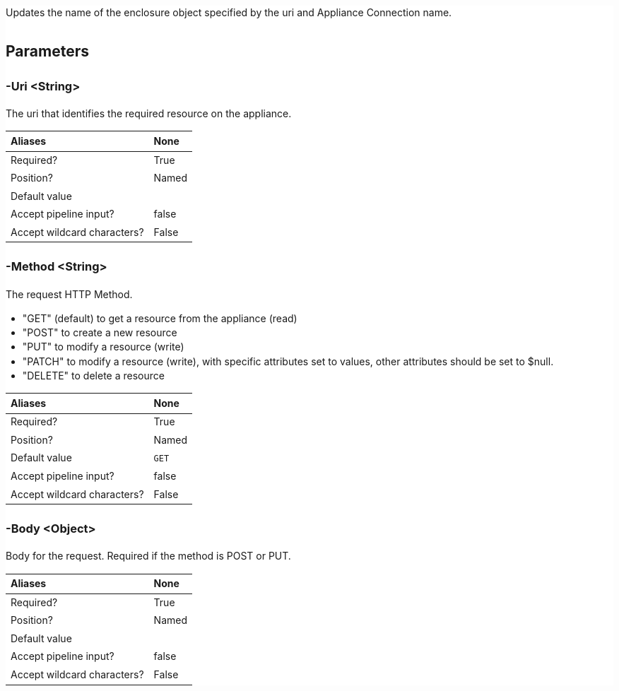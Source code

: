 Updates the name of the enclosure object specified by the uri and Appliance Connection name.

## Parameters

### -Uri &lt;String&gt;

The uri that identifies the required resource on the appliance.

| Aliases | None |
| :--- | :--- |
| Required? | True |
| Position? | Named |
| Default value |  |
| Accept pipeline input? | false |
| Accept wildcard characters? | False |

### -Method &lt;String&gt;

The request HTTP Method.

* "GET" \(default\) to get a resource from the appliance \(read\)
* "POST" to create a new resource
* "PUT" to modify a resource \(write\)
* "PATCH" to modify a resource \(write\), with specific attributes set to values, other attributes should be set to $null.
* "DELETE" to delete a resource

| Aliases | None |
| :--- | :--- |
| Required? | True |
| Position? | Named |
| Default value | `GET` |
| Accept pipeline input? | false |
| Accept wildcard characters? | False |

### -Body &lt;Object&gt;

Body for the request. Required if the method is POST or PUT.

| Aliases | None |
| :--- | :--- |
| Required? | True |
| Position? | Named |
| Default value |  |
| Accept pipeline input? | false |
| Accept wildcard characters? | False |
